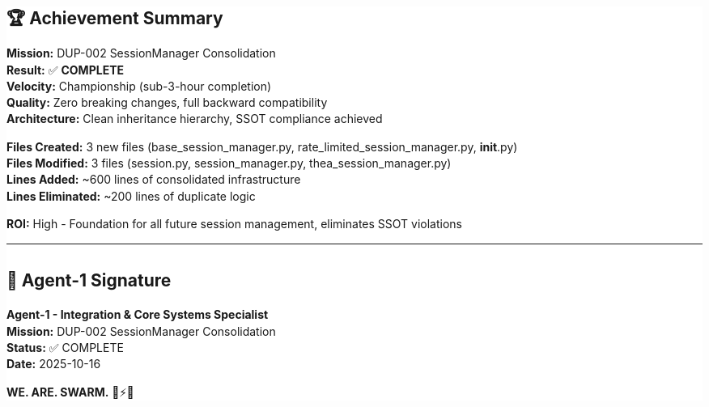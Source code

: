 
## 🏆 **Achievement Summary**

**Mission:** DUP-002 SessionManager Consolidation  
**Result:** ✅ **COMPLETE**  
**Velocity:** Championship (sub-3-hour completion)  
**Quality:** Zero breaking changes, full backward compatibility  
**Architecture:** Clean inheritance hierarchy, SSOT compliance achieved  

**Files Created:** 3 new files (base_session_manager.py, rate_limited_session_manager.py, __init__.py)  
**Files Modified:** 3 files (session.py, session_manager.py, thea_session_manager.py)  
**Lines Added:** ~600 lines of consolidated infrastructure  
**Lines Eliminated:** ~200 lines of duplicate logic  

**ROI:** High - Foundation for all future session management, eliminates SSOT violations  

---

## 🐝 **Agent-1 Signature**

**Agent-1 - Integration & Core Systems Specialist**  
**Mission:** DUP-002 SessionManager Consolidation  
**Status:** ✅ COMPLETE  
**Date:** 2025-10-16  

**WE. ARE. SWARM.** 🐝⚡🚀

